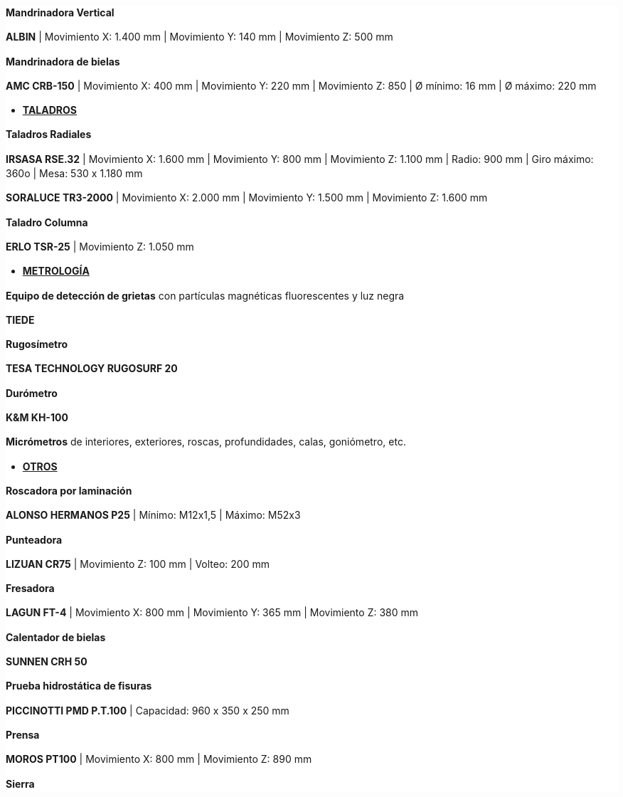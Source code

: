 **Mandrinadora Vertical**

**ALBIN** \| Movimiento X: 1.400 mm \| Movimiento Y: 140 mm \| Movimiento Z: 500 mm

**Mandrinadora de bielas**

**AMC CRB-150** \| Movimiento X: 400 mm \| Movimiento Y: 220 mm \| Movimiento Z: 850 \| Ø mínimo: 16 mm \| Ø máximo: 220 mm

- [**TALADROS**](https://vibral.net/#tab-4fedb7984ccd8af204f)

**Taladros Radiales**

**IRSASA RSE.32** \| Movimiento X: 1.600 mm \| Movimiento Y: 800 mm \| Movimiento Z: 1.100 mm \| Radio: 900 mm \| Giro máximo: 360o \| Mesa: 530 x 1.180 mm

**SORALUCE TR3-2000** \| Movimiento X: 2.000 mm \| Movimiento Y: 1.500 mm \| Movimiento Z: 1.600 mm

**Taladro Columna**

**ERLO TSR-25** \| Movimiento Z: 1.050 mm

- [**METROLOGÍA**](https://vibral.net/#tab-72c9f8f796c0d992730)

**Equipo de detección de grietas** con partículas magnéticas fluorescentes y luz negra

**TIEDE**

**Rugosímetro**

**TESA TECHNOLOGY RUGOSURF 20**

**Durómetro**

**K&M KH-100**

**Micrómetros** de interiores, exteriores, roscas, profundidades, calas, goniómetro, etc.

- [**OTROS**](https://vibral.net/#tab-925797d5915291ac436)

**Roscadora por laminación**

**ALONSO HERMANOS P25** \| Mínimo: M12x1,5 \| Máximo: M52x3

**Punteadora**

**LIZUAN CR75** \| Movimiento Z: 100 mm \| Volteo: 200 mm

**Fresadora**

**LAGUN FT-4** \| Movimiento X: 800 mm \| Movimiento Y: 365 mm \| Movimiento Z: 380 mm

**Calentador de bielas**

**SUNNEN CRH 50**

**Prueba hidrostática de fisuras**

**PICCINOTTI PMD P.T.100** \| Capacidad: 960 x 350 x 250 mm

**Prensa**

**MOROS PT100** \| Movimiento X: 800 mm \| Movimiento Z: 890 mm

**Sierra**
